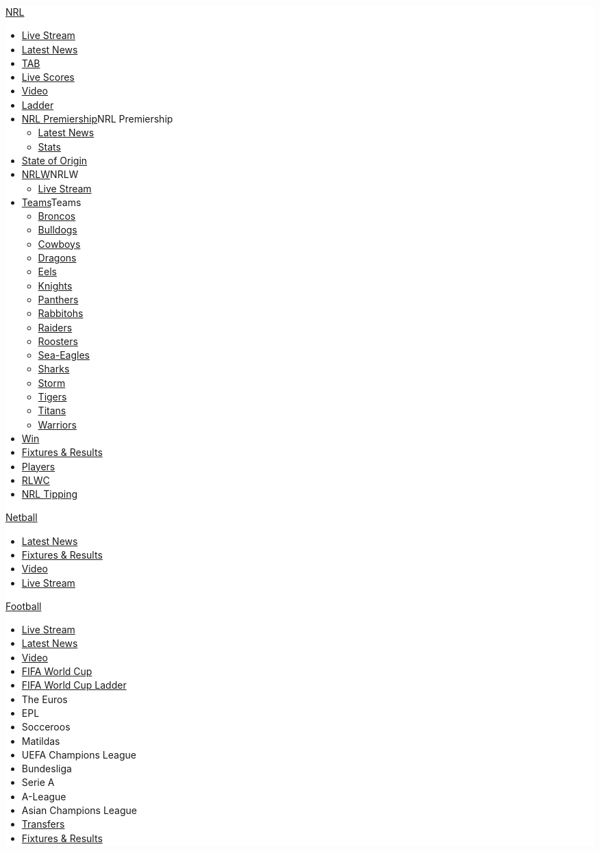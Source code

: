 [NRL](https://www.foxsports.com.au/nrl)

* [Live Stream](https://kayosports.com.au/?extcamp=fsaconnavnrl-ptr-fsp-lnk-grc-acq-nrl-kyo&channel=fsa&campaign=fsacontra)
* [Latest News](https://www.foxsports.com.au/nrl/latest-news)
* [TAB](https://www.tab.com.au/join)
* [Live Scores](https://www.foxsports.com.au/score-centre/nrl)
* [Video](https://www.foxsports.com.au/video/league)
* [Ladder](https://www.foxsports.com.au/nrl/nrl-premiership/ladder)
* [NRL Premiership](https://www.foxsports.com.au/nrl/nrl-premiership)NRL Premiership
    * [Latest News](https://www.foxsports.com.au/nrl/nrl-premiership/latest-news)
    * [Stats](https://www.foxsports.com.au/nrl/nrl-premiership/stats)
* [State of Origin](https://www.foxsports.com.au/nrl/state-of-origin)
* [NRLW](https://www.foxsports.com.au/nrl/nrlw)NRLW
    * [Live Stream](https://kayosports.com.au/?marketing=nrl-1&extcamp=fsaconnavnrl-ptr-fsp-lnk-grc-acq-nrl-kyo&channel=fsa&campaign=launch&voucher=LAUNCH)
* [Teams](https://www.foxsports.com.au/nrl/nrl-premiership/teams)Teams
    * [Broncos](https://www.foxsports.com.au/nrl/nrl-premiership/teams/broncos)
    * [Bulldogs](https://www.foxsports.com.au/nrl/nrl-premiership/teams/bulldogs)
    * [Cowboys](https://www.foxsports.com.au/nrl/nrl-premiership/teams/cowboys)
    * [Dragons](https://www.foxsports.com.au/nrl/nrl-premiership/teams/dragons)
    * [Eels](https://www.foxsports.com.au/nrl/nrl-premiership/teams/eels)
    * [Knights](https://www.foxsports.com.au/nrl/nrl-premiership/teams/knights)
    * [Panthers](https://www.foxsports.com.au/nrl/nrl-premiership/teams/panthers)
    * [Rabbitohs](https://www.foxsports.com.au/nrl/nrl-premiership/teams/rabbitohs)
    * [Raiders](https://www.foxsports.com.au/nrl/nrl-premiership/teams/raiders)
    * [Roosters](https://www.foxsports.com.au/nrl/nrl-premiership/teams/roosters)
    * [Sea-Eagles](https://www.foxsports.com.au/nrl/nrl-premiership/teams/sea-eagles)
    * [Sharks](https://www.foxsports.com.au/nrl/nrl-premiership/teams/sharks)
    * [Storm](https://www.foxsports.com.au/nrl/nrl-premiership/teams/storm)
    * [Tigers](https://www.foxsports.com.au/nrl/nrl-premiership/teams/tigers)
    * [Titans](https://www.foxsports.com.au/nrl/nrl-premiership/teams/titans)
    * [Warriors](https://www.foxsports.com.au/nrl/nrl-premiership/teams/warriors)
* [Win](https://www.foxsports.com.au/win)
* [Fixtures & Results](https://www.foxsports.com.au/nrl/fixtures-results)
* [Players](https://www.foxsports.com.au/nrl/player)
* [RLWC](https://www.foxsports.com.au/nrl/rugby-league-world-cup)
* [NRL Tipping](https://tips.com.au/?utm_source=FXS&utm_medium=website&utm_campaign=tips_nrl)

[Netball](https://www.foxsports.com.au/netball)

* [Latest News](https://www.foxsports.com.au/netball/latest-news)
* [Fixtures & Results](https://www.foxsports.com.au/score-centre/netball)
* [Video](https://www.foxsports.com.au/video/other-sports/netball)
* [Live Stream](https://kayosports.com.au/?extcamp=fsaconnavnetball-ptr-fsp-lnk-grc-acq-net-kyo&channel=fsa&campaign=fsacontra)

[Football](https://www.foxsports.com.au/football)

* [Live Stream](https://kayosports.com.au/?extcamp=fsaconnavfootball-ptr-fsp-lnk-grc-acq-ftb-kyo&channel=fsa&campaign=fsacontra)
* [Latest News](https://www.foxsports.com.au/football/latest-news)
* [Video](https://www.foxsports.com.au/video/football)
* [FIFA World Cup](https://www.foxsports.com.au/football/world-cup)
* [FIFA World Cup Ladder](https://www.foxsports.com.au/football/world-cup/ladder)
* The Euros
* EPL
* Socceroos
* Matildas
* UEFA Champions League
* Bundesliga
* Serie A
* A-League
* Asian Champions League
* [Transfers](https://www.foxsports.com.au/football/transfers)
* [Fixtures & Results](https://www.foxsports.com.au/football/fixtures-results)